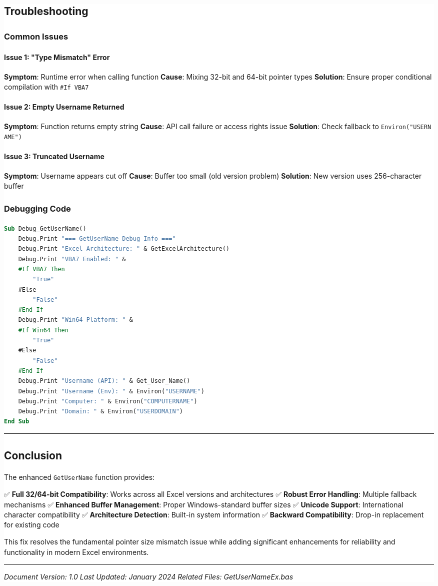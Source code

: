 
## Troubleshooting

### Common Issues

#### Issue 1: "Type Mismatch" Error
**Symptom**: Runtime error when calling function
**Cause**: Mixing 32-bit and 64-bit pointer types
**Solution**: Ensure proper conditional compilation with `#If VBA7`

#### Issue 2: Empty Username Returned
**Symptom**: Function returns empty string
**Cause**: API call failure or access rights issue
**Solution**: Check fallback to `Environ("USERNAME")`

#### Issue 3: Truncated Username
**Symptom**: Username appears cut off
**Cause**: Buffer too small (old version problem)
**Solution**: New version uses 256-character buffer

### Debugging Code
```vb
Sub Debug_GetUserName()
    Debug.Print "=== GetUserName Debug Info ==="
    Debug.Print "Excel Architecture: " & GetExcelArchitecture()
    Debug.Print "VBA7 Enabled: " &
    #If VBA7 Then
        "True"
    #Else
        "False"
    #End If
    Debug.Print "Win64 Platform: " &
    #If Win64 Then
        "True"
    #Else
        "False"
    #End If
    Debug.Print "Username (API): " & Get_User_Name()
    Debug.Print "Username (Env): " & Environ("USERNAME")
    Debug.Print "Computer: " & Environ("COMPUTERNAME")
    Debug.Print "Domain: " & Environ("USERDOMAIN")
End Sub
```

---

## Conclusion

The enhanced `GetUserName` function provides:

✅ **Full 32/64-bit Compatibility**: Works across all Excel versions and architectures
✅ **Robust Error Handling**: Multiple fallback mechanisms
✅ **Enhanced Buffer Management**: Proper Windows-standard buffer sizes
✅ **Unicode Support**: International character compatibility
✅ **Architecture Detection**: Built-in system information
✅ **Backward Compatibility**: Drop-in replacement for existing code

This fix resolves the fundamental pointer size mismatch issue while adding significant enhancements for reliability and functionality in modern Excel environments.

---

*Document Version: 1.0*
*Last Updated: January 2024*
*Related Files: GetUserNameEx.bas*